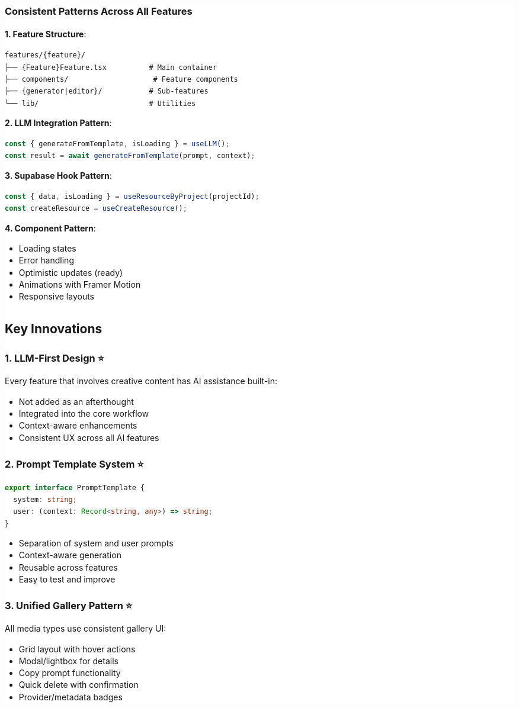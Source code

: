### Consistent Patterns Across All Features

**1. Feature Structure**:
```
features/{feature}/
├── {Feature}Feature.tsx          # Main container
├── components/                    # Feature components
├── {generator|editor}/           # Sub-features
└── lib/                          # Utilities
```

**2. LLM Integration Pattern**:
```typescript
const { generateFromTemplate, isLoading } = useLLM();
const result = await generateFromTemplate(prompt, context);
```

**3. Supabase Hook Pattern**:
```typescript
const { data, isLoading } = useResourceByProject(projectId);
const createResource = useCreateResource();
```

**4. Component Pattern**:
- Loading states
- Error handling
- Optimistic updates (ready)
- Animations with Framer Motion
- Responsive layouts

## Key Innovations

### 1. LLM-First Design ⭐
Every feature that involves creative content has AI assistance built-in:
- Not added as an afterthought
- Integrated into the core workflow
- Context-aware enhancements
- Consistent UX across all AI features

### 2. Prompt Template System ⭐
```typescript
export interface PromptTemplate {
  system: string;
  user: (context: Record<string, any>) => string;
}
```
- Separation of system and user prompts
- Context-aware generation
- Reusable across features
- Easy to test and improve

### 3. Unified Gallery Pattern ⭐
All media types use consistent gallery UI:
- Grid layout with hover actions
- Modal/lightbox for details
- Copy prompt functionality
- Quick delete with confirmation
- Provider/metadata badges
